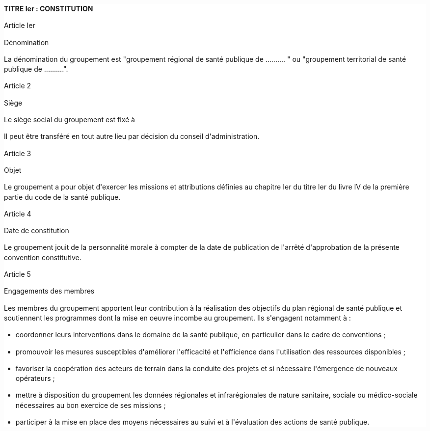 **TITRE Ier : CONSTITUTION**

Article Ier

Dénomination

La dénomination du groupement est "groupement régional de santé publique de .......... " ou "groupement territorial de santé
publique de ..........".

Article 2

Siège

Le siège social du groupement est fixé à 

Il peut être transféré en tout autre lieu par décision du conseil d'administration.

Article 3

Objet

Le groupement a pour objet d'exercer les missions et attributions définies au chapitre Ier du titre Ier du livre IV de la
première partie du code de la santé publique.

Article 4

Date de constitution

Le groupement jouit de la personnalité morale à compter de la date de publication de l'arrêté d'approbation de la présente
convention constitutive.

Article 5

Engagements des membres

Les membres du groupement apportent leur contribution à la réalisation des objectifs du plan régional de santé publique et
soutiennent les programmes dont la mise en oeuvre incombe au groupement. Ils s'engagent notamment à :

- coordonner leurs interventions dans le domaine de la santé publique, en particulier dans le cadre de conventions ;

- promouvoir les mesures susceptibles d'améliorer l'efficacité et l'efficience dans l'utilisation des ressources
disponibles ;

- favoriser la coopération des acteurs de terrain dans la conduite des projets et si nécessaire l'émergence de nouveaux
opérateurs ;

- mettre à disposition du groupement les données régionales et infrarégionales de nature sanitaire, sociale ou médico-sociale
nécessaires au bon exercice de ses missions ;

- participer à la mise en place des moyens nécessaires au suivi et à l'évaluation des actions de santé publique.
